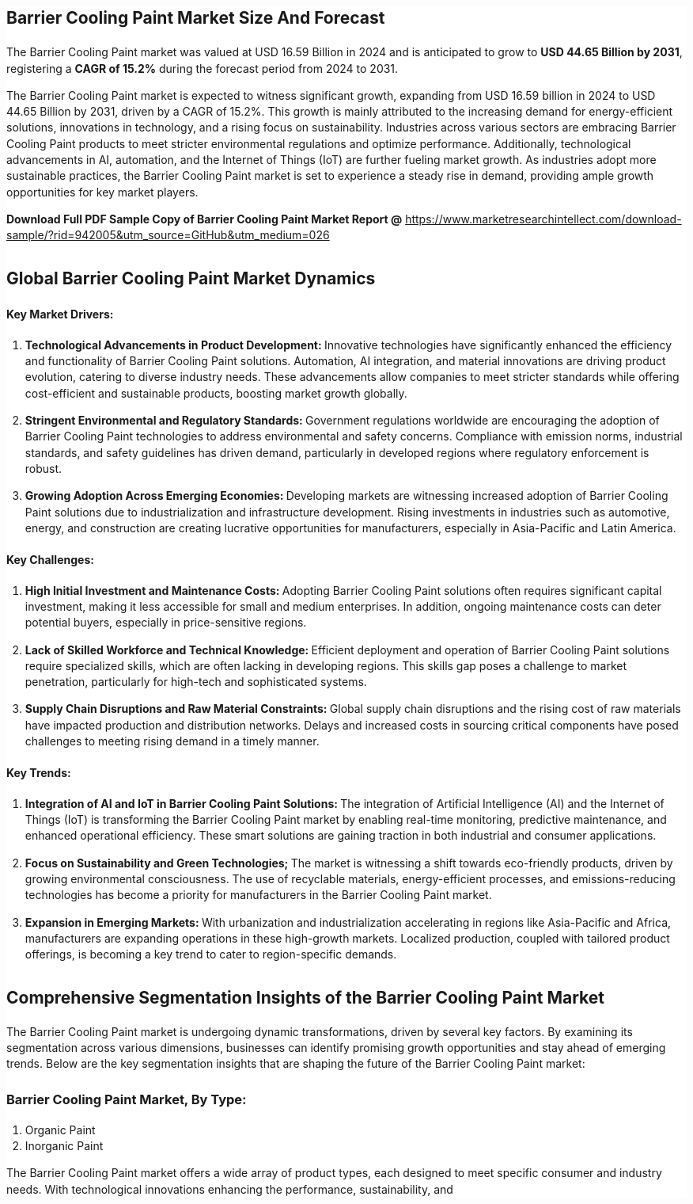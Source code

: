 <h2>Barrier Cooling Paint Market Size And Forecast</h2><p>The Barrier Cooling Paint market was valued at USD 16.59 Billion in 2024 and is anticipated to grow to <strong>USD 44.65 Billion by 2031</strong>, registering a <strong>CAGR of 15.2%</strong> during the forecast period from 2024 to 2031.</p><p>The Barrier Cooling Paint market is expected to witness significant growth, expanding from USD 16.59 billion in 2024 to USD 44.65 Billion by 2031, driven by a CAGR of 15.2%. This growth is mainly attributed to the increasing demand for energy-efficient solutions, innovations in technology, and a rising focus on sustainability. Industries across various sectors are embracing Barrier Cooling Paint products to meet stricter environmental regulations and optimize performance. Additionally, technological advancements in AI, automation, and the Internet of Things (IoT) are further fueling market growth. As industries adopt more sustainable practices, the Barrier Cooling Paint market is set to experience a steady rise in demand, providing ample growth opportunities for key market players.</p><p><strong>Download Full PDF Sample Copy of Barrier Cooling Paint Market Report @</strong>&nbsp;<a href="https://www.marketresearchintellect.com/download-sample/?rid=942005&amp;utm_source=GitHub&amp;utm_medium=026">https://www.marketresearchintellect.com/download-sample/?rid=942005&amp;utm_source=GitHub&amp;utm_medium=026</a></p><h2>Global Barrier Cooling Paint Market Dynamics</h2><h4><strong>Key Market Drivers:</strong></h4><ol><li><p><strong>Technological Advancements in Product Development:&nbsp;</strong>Innovative technologies have significantly enhanced the efficiency and functionality of Barrier Cooling Paint solutions. Automation, AI integration, and material innovations are driving product evolution, catering to diverse industry needs. These advancements allow companies to meet stricter standards while offering cost-efficient and sustainable products, boosting market growth globally.</p></li><li><p><strong>Stringent Environmental and Regulatory Standards:&nbsp;</strong>Government regulations worldwide are encouraging the adoption of Barrier Cooling Paint technologies to address environmental and safety concerns. Compliance with emission norms, industrial standards, and safety guidelines has driven demand, particularly in developed regions where regulatory enforcement is robust.</p></li><li><p><strong>Growing Adoption Across Emerging Economies:&nbsp;</strong>Developing markets are witnessing increased adoption of Barrier Cooling Paint solutions due to industrialization and infrastructure development. Rising investments in industries such as automotive, energy, and construction are creating lucrative opportunities for manufacturers, especially in Asia-Pacific and Latin America.</p></li></ol><h4><strong>Key Challenges:</strong></h4><ol><li><p><strong>High Initial Investment and Maintenance Costs:&nbsp;</strong>Adopting Barrier Cooling Paint solutions often requires significant capital investment, making it less accessible for small and medium enterprises. In addition, ongoing maintenance costs can deter potential buyers, especially in price-sensitive regions.</p></li><li><p><strong>Lack of Skilled Workforce and Technical Knowledge:&nbsp;</strong>Efficient deployment and operation of Barrier Cooling Paint solutions require specialized skills, which are often lacking in developing regions. This skills gap poses a challenge to market penetration, particularly for high-tech and sophisticated systems.</p></li><li><p><strong>Supply Chain Disruptions and Raw Material Constraints:&nbsp;</strong>Global supply chain disruptions and the rising cost of raw materials have impacted production and distribution networks. Delays and increased costs in sourcing critical components have posed challenges to meeting rising demand in a timely manner.</p></li></ol><h4><strong>Key Trends:</strong></h4><ol><li><p><strong>Integration of AI and IoT in Barrier Cooling Paint Solutions:&nbsp;</strong>The integration of Artificial Intelligence (AI) and the Internet of Things (IoT) is transforming the Barrier Cooling Paint market by enabling real-time monitoring, predictive maintenance, and enhanced operational efficiency. These smart solutions are gaining traction in both industrial and consumer applications.</p></li><li><p><strong>Focus on Sustainability and Green Technologies;&nbsp;</strong>The market is witnessing a shift towards eco-friendly products, driven by growing environmental consciousness. The use of recyclable materials, energy-efficient processes, and emissions-reducing technologies has become a priority for manufacturers in the Barrier Cooling Paint market.</p></li><li><p><strong>Expansion in Emerging Markets:&nbsp;</strong>With urbanization and industrialization accelerating in regions like Asia-Pacific and Africa, manufacturers are expanding operations in these high-growth markets. Localized production, coupled with tailored product offerings, is becoming a key trend to cater to region-specific demands.</p></li></ol><div class="article-main__content" data-test-id="publishing-text-block"><h2>Comprehensive Segmentation Insights of the Barrier Cooling Paint Market</h2><p>The Barrier Cooling Paint market is undergoing dynamic transformations, driven by several key factors. By examining its segmentation across various dimensions, businesses can identify promising growth opportunities and stay ahead of emerging trends. Below are the key segmentation insights that are shaping the future of the Barrier Cooling Paint market:</p><h3><strong>Barrier Cooling Paint Market, By Type:<br /></strong></h3><ol><li>Organic Paint<li> Inorganic Paint</li></ol><p>The Barrier Cooling Paint market offers a wide array of product types, each designed to meet specific consumer and industry needs. With technological innovations enhancing the performance, sustainability, and